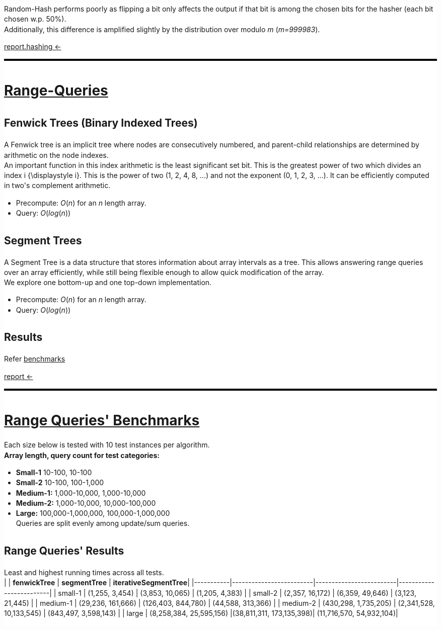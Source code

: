Random-Hash performs poorly as flipping a bit only affects the output if that bit is among the chosen bits for the hasher (each bit chosen w.p. 50%).  
Additionally, this difference is amplified slightly by the distribution over modulo *m* (*m=999983*).

[report.hashing <-](#hashing-1)
<hr style="height:4px; background-color:black; border:none;" />


# [Range-Queries](#range-queries)

## Fenwick Trees (Binary Indexed Trees)
A Fenwick tree is an implicit tree where nodes are consecutively numbered, and parent-child relationships are determined by arithmetic on the node indexes.  
An important function in this index arithmetic is the least significant set bit. This is the greatest power of two which divides an index i {\displaystyle i}. This is the power of two (1, 2, 4, 8, ...) and not the exponent (0, 1, 2, 3, ...). It can be efficiently computed in two's complement arithmetic.  
- Precompute: $O(n)$ for an $n$ length array.
- Query: $O(log(n))$

## Segment Trees
A Segment Tree is a data structure that stores information about array intervals as a tree. This allows answering range queries over an array efficiently, while still being flexible enough to allow quick modification of the array.  
We explore one bottom-up and one top-down implementation.
- Precompute: $O(n)$ for an $n$ length array.
- Query: $O(log(n))$

## Results
Refer [benchmarks](#range-queries-benchmarks)

[report <-](#project-report)
<hr style="height:4px; background-color:black; border:none;" />

# [Range Queries' Benchmarks](#results-1)

Each size below is tested with 10 test instances per algorithm.  
**Array length, query count for test categories:**

- **Small-1** 10-100, 10-100
- **Small-2** 10-100, 100-1,000
- **Medium-1:** 1,000-10,000, 1,000-10,000
- **Medium-2:** 1,000-10,000, 10,000-100,000
- **Large:** 100,000-1,000,000, 100,000-1,000,000  
Queries are split evenly among update/sum queries.

## Range Queries' Results
Least and highest running times across all tests.  
|           | **fenwickTree**         | **segmentTree**         | **iterativeSegmentTree**|
|-----------|-------------------------|-------------------------|-------------------------|
| small-1   | (1,255, 3,454)          | (3,853, 10,065)         | (1,205, 4,383)          |
| small-2   | (2,357, 16,172)         | (6,359, 49,646)         | (3,123, 21,445)         |
| medium-1  | (29,236, 161,666)       | (126,403, 844,780)      | (44,588, 313,366)       |
| medium-2  | (430,298, 1,735,205)    | (2,341,528, 10,133,545) | (843,497, 3,598,143)    |
| large     | (8,258,384, 25,595,156) |(38,811,311, 173,135,398)| (11,716,570, 54,932,104)|
<div style="display: flex; gap: 20px;">